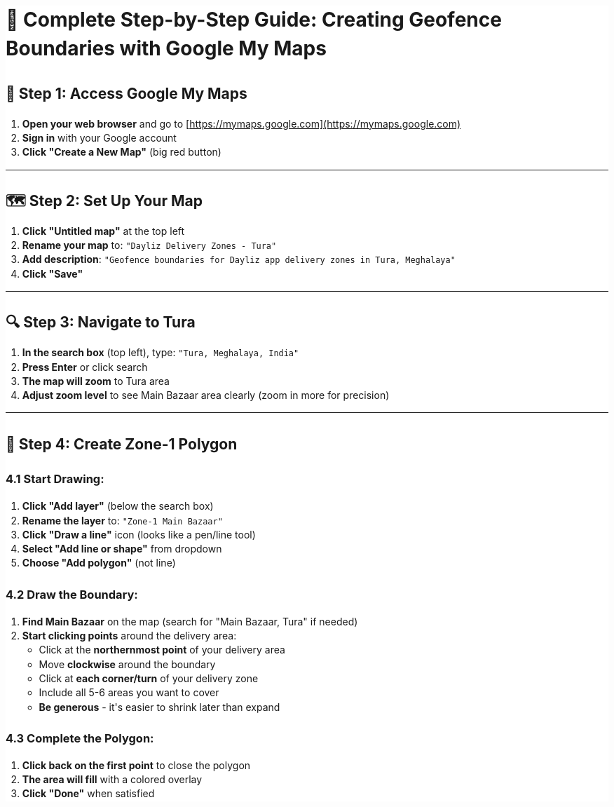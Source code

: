 # 📍 Complete Step-by-Step Guide: Creating Geofence Boundaries with Google My Maps

## 🎯 Step 1: Access Google My Maps

1. **Open your web browser** and go to [https://mymaps.google.com](https://mymaps.google.com)
2. **Sign in** with your Google account
3. **Click "Create a New Map"** (big red button)

---

## 🗺️ Step 2: Set Up Your Map

1. **Click "Untitled map"** at the top left
2. **Rename your map** to: `"Dayliz Delivery Zones - Tura"`
3. **Add description**: `"Geofence boundaries for Dayliz app delivery zones in Tura, Meghalaya"`
4. **Click "Save"**

---

## 🔍 Step 3: Navigate to Tura

1. **In the search box** (top left), type: `"Tura, Meghalaya, India"`
2. **Press Enter** or click search
3. **The map will zoom** to Tura area
4. **Adjust zoom level** to see Main Bazaar area clearly (zoom in more for precision)

---

## 📐 Step 4: Create Zone-1 Polygon

### 4.1 Start Drawing:
1. **Click "Add layer"** (below the search box)
2. **Rename the layer** to: `"Zone-1 Main Bazaar"`
3. **Click "Draw a line"** icon (looks like a pen/line tool)
4. **Select "Add line or shape"** from dropdown
5. **Choose "Add polygon"** (not line)

### 4.2 Draw the Boundary:
1. **Find Main Bazaar** on the map (search for "Main Bazaar, Tura" if needed)
2. **Start clicking points** around the delivery area:
   - Click at the **northernmost point** of your delivery area
   - Move **clockwise** around the boundary
   - Click at **each corner/turn** of your delivery zone
   - Include all 5-6 areas you want to cover
   - **Be generous** - it's easier to shrink later than expand

### 4.3 Complete the Polygon:
1. **Click back on the first point** to close the polygon
2. **The area will fill** with a colored overlay
3. **Click "Done"** when satisfied
